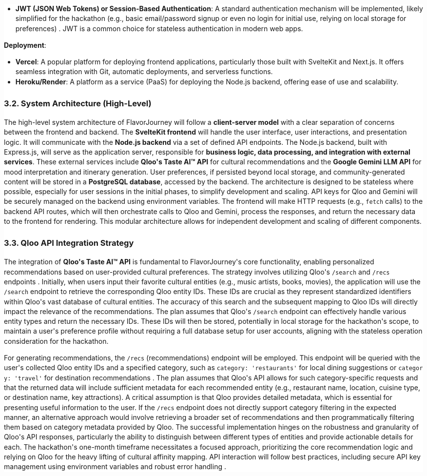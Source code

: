 - **JWT (JSON Web Tokens) or Session-Based Authentication**: A standard authentication mechanism will be implemented, likely simplified for the hackathon (e.g., basic email/password signup or even no login for initial use, relying on local storage for preferences) . JWT is a common choice for stateless authentication in modern web apps.

**Deployment**:

- **Vercel**: A popular platform for deploying frontend applications, particularly those built with SvelteKit and Next.js. It offers seamless integration with Git, automatic deployments, and serverless functions.
- **Heroku/Render**: A platform as a service (PaaS) for deploying the Node.js backend, offering ease of use and scalability.

### 3.2. System Architecture (High-Level)

The high-level system architecture of FlavorJourney will follow a **client-server model** with a clear separation of concerns between the frontend and backend. The **SvelteKit frontend** will handle the user interface, user interactions, and presentation logic. It will communicate with the **Node.js backend** via a set of defined API endpoints. The Node.js backend, built with Express.js, will serve as the application server, responsible for **business logic, data processing, and integration with external services**. These external services include **Qloo's Taste AI™ API** for cultural recommendations and the **Google Gemini LLM API** for mood interpretation and itinerary generation. User preferences, if persisted beyond local storage, and community-generated content will be stored in a **PostgreSQL database**, accessed by the backend. The architecture is designed to be stateless where possible, especially for user sessions in the initial phases, to simplify development and scaling. API keys for Qloo and Gemini will be securely managed on the backend using environment variables. The frontend will make HTTP requests (e.g., `fetch` calls) to the backend API routes, which will then orchestrate calls to Qloo and Gemini, process the responses, and return the necessary data to the frontend for rendering. This modular architecture allows for independent development and scaling of different components.

### 3.3. Qloo API Integration Strategy

The integration of **Qloo's Taste AI™ API** is fundamental to FlavorJourney's core functionality, enabling personalized recommendations based on user-provided cultural preferences. The strategy involves utilizing Qloo's `/search` and `/recs` endpoints . Initially, when users input their favorite cultural entities (e.g., music artists, books, movies), the application will use the `/search` endpoint to retrieve the corresponding Qloo entity IDs. These IDs are crucial as they represent standardized identifiers within Qloo's vast database of cultural entities. The accuracy of this search and the subsequent mapping to Qloo IDs will directly impact the relevance of the recommendations. The plan assumes that Qloo's `/search` endpoint can effectively handle various entity types and return the necessary IDs. These IDs will then be stored, potentially in local storage for the hackathon's scope, to maintain a user's preference profile without requiring a full database setup for user accounts, aligning with the stateless operation consideration for the hackathon.

For generating recommendations, the `/recs` (recommendations) endpoint will be employed. This endpoint will be queried with the user's collected Qloo entity IDs and a specified category, such as `category: 'restaurants'` for local dining suggestions or `category: 'travel'` for destination recommendations . The plan assumes that Qloo's API allows for such category-specific requests and that the returned data will include sufficient metadata for each recommended entity (e.g., restaurant name, location, cuisine type, or destination name, key attractions). A critical assumption is that Qloo provides detailed metadata, which is essential for presenting useful information to the user. If the `/recs` endpoint does not directly support category filtering in the expected manner, an alternative approach would involve retrieving a broader set of recommendations and then programmatically filtering them based on category metadata provided by Qloo. The successful implementation hinges on the robustness and granularity of Qloo's API responses, particularly the ability to distinguish between different types of entities and provide actionable details for each. The hackathon's one-month timeframe necessitates a focused approach, prioritizing the core recommendation logic and relying on Qloo for the heavy lifting of cultural affinity mapping. API interaction will follow best practices, including secure API key management using environment variables and robust error handling .
